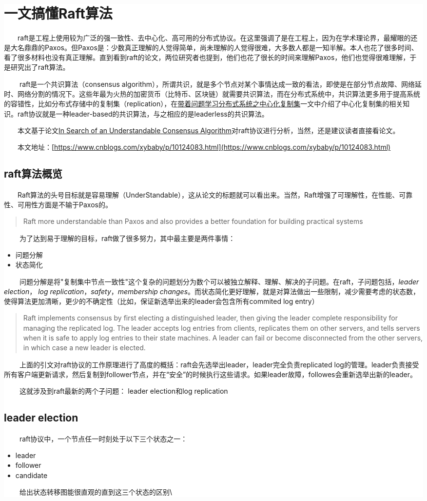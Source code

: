 # 一文搞懂Raft算法

  raft是工程上使用较为广泛的强一致性、去中心化、高可用的分布式协议。在这里强调了是在工程上，因为在学术理论界，最耀眼的还是大名鼎鼎的Paxos。但Paxos是：少数真正理解的人觉得简单，尚未理解的人觉得很难，大多数人都是一知半解。本人也花了很多时间、看了很多材料也没有真正理解。直到看到raft的论文，两位研究者也提到，他们也花了很长的时间来理解Paxos，他们也觉得很难理解，于是研究出了raft算法。

   raft是一个共识算法（consensus algorithm），所谓共识，就是多个节点对某个事情达成一致的看法，即使是在部分节点故障、网络延时、网络分割的情况下。这些年最为火热的加密货币（比特币、区块链）就需要共识算法，而在分布式系统中，共识算法更多用于提高系统的容错性，比如分布式存储中的复制集（replication），在[带着问题学习分布式系统之中心化复制集](https://www.cnblogs.com/xybaby/p/7153755.html)一文中介绍了中心化复制集的相关知识。raft协议就是一种leader-based的共识算法，与之相应的是leaderless的共识算法。

  本文基于论文[In Search of an Understandable Consensus Algorithm](https://web.stanford.edu/\~ouster/cgi-bin/papers/raft-atc14)对raft协议进行分析，当然，还是建议读者直接看论文。

  本文地址：[https://www.cnblogs.com/xybaby/p/10124083.html](https://www.cnblogs.com/xybaby/p/10124083.html)

## raft算法概览 <a href="raft-suan-fa-gai-lan" id="raft-suan-fa-gai-lan"></a>

  Raft算法的头号目标就是容易理解（UnderStandable），这从论文的标题就可以看出来。当然，Raft增强了可理解性，在性能、可靠性、可用性方面是不输于Paxos的。

> Raft more understandable than Paxos and also provides a better foundation for building practical systems

   为了达到易于理解的目标，raft做了很多努力，其中最主要是两件事情：

* 问题分解
* 状态简化

   问题分解是将"复制集中节点一致性"这个复杂的问题划分为数个可以被独立解释、理解、解决的子问题。在raft，子问题包括，_leader election_， _log replication_，_safety_，_membership changes_。而状态简化更好理解，就是对算法做出一些限制，减少需要考虑的状态数，使得算法更加清晰，更少的不确定性（比如，保证新选举出来的leader会包含所有commited log entry）

> Raft implements consensus by first electing a distinguished leader, then giving the leader complete responsibility for managing the replicated log. The leader accepts log entries from clients, replicates them on other servers, and tells servers when it is safe to apply log entries to their state machines. A leader can fail or become disconnected from the other servers, in which case a new leader is elected.

   上面的引文对raft协议的工作原理进行了高度的概括：raft会先选举出leader，leader完全负责replicated log的管理。leader负责接受所有客户端更新请求，然后复制到follower节点，并在“安全”的时候执行这些请求。如果leader故障，followes会重新选举出新的leader。

   这就涉及到raft最新的两个子问题： leader election和log replication

## leader election <a href="leader-election" id="leader-election"></a>



   raft协议中，一个节点任一时刻处于以下三个状态之一：

* leader
* follower
* candidate

   给出状态转移图能很直观的直到这三个状态的区别\
